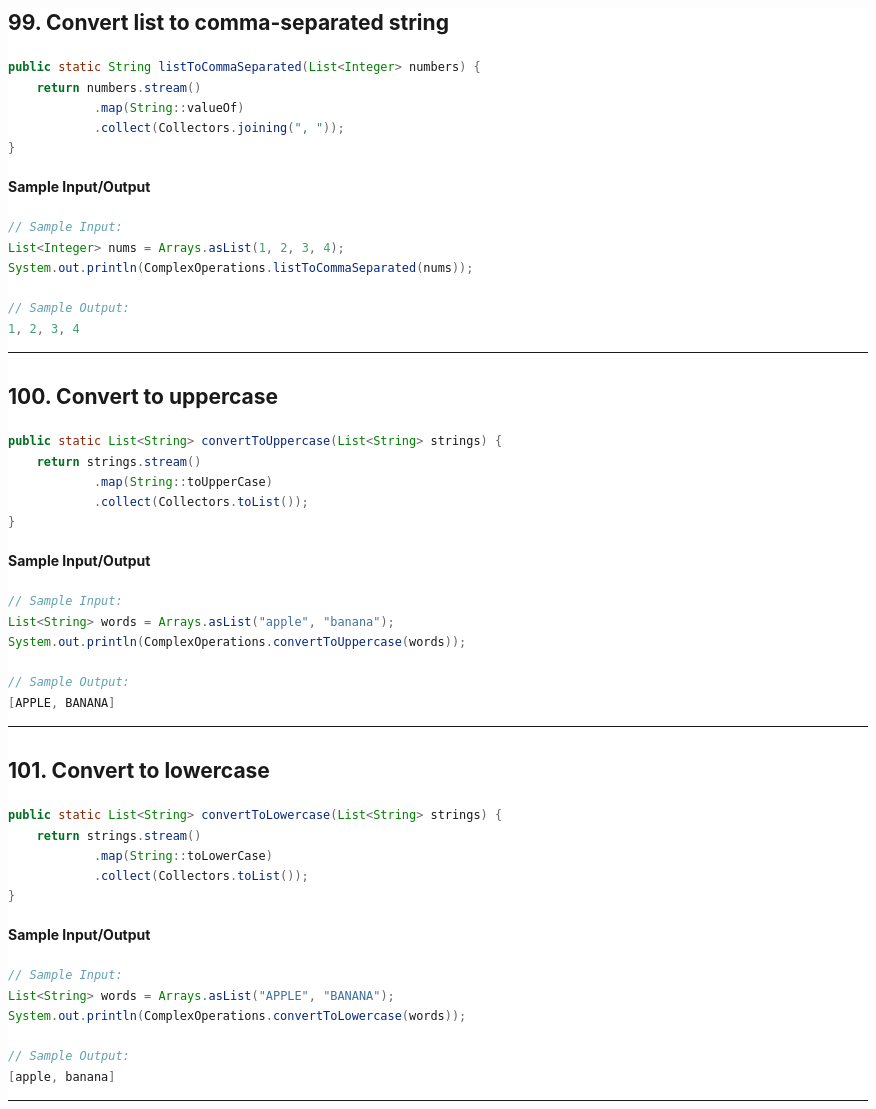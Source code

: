 
## 99. Convert list to comma-separated string

```java
public static String listToCommaSeparated(List<Integer> numbers) {
    return numbers.stream()
            .map(String::valueOf)
            .collect(Collectors.joining(", "));
}
```
#### Sample Input/Output
```java
// Sample Input:
List<Integer> nums = Arrays.asList(1, 2, 3, 4);
System.out.println(ComplexOperations.listToCommaSeparated(nums));

// Sample Output:
1, 2, 3, 4
```

---

## 100. Convert to uppercase

```java
public static List<String> convertToUppercase(List<String> strings) {
    return strings.stream()
            .map(String::toUpperCase)
            .collect(Collectors.toList());
}
```
#### Sample Input/Output
```java
// Sample Input:
List<String> words = Arrays.asList("apple", "banana");
System.out.println(ComplexOperations.convertToUppercase(words));

// Sample Output:
[APPLE, BANANA]
```

---

## 101. Convert to lowercase

```java
public static List<String> convertToLowercase(List<String> strings) {
    return strings.stream()
            .map(String::toLowerCase)
            .collect(Collectors.toList());
}
```
#### Sample Input/Output
```java
// Sample Input:
List<String> words = Arrays.asList("APPLE", "BANANA");
System.out.println(ComplexOperations.convertToLowercase(words));

// Sample Output:
[apple, banana]
```

---